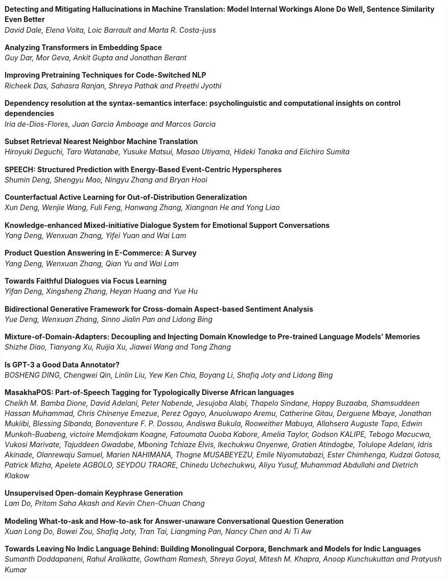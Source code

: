 **Detecting and Mitigating Hallucinations in Machine Translation: Model Internal Workings Alone Do Well, Sentence Similarity Even Better**<br>_David Dale, Elena Voita, Loic Barrault and Marta R. Costa-juss_

**Analyzing Transformers in Embedding Space**<br>_Guy Dar, Mor Geva, Ankit Gupta and Jonathan Berant_

**Improving Pretraining Techniques for Code-Switched NLP**<br>_Richeek Das, Sahasra Ranjan, Shreya Pathak and Preethi Jyothi_

**Dependency resolution at the syntax-semantics interface: psycholinguistic and computational insights on control dependencies**<br>_Iria de-Dios-Flores, Juan Garcia Amboage and Marcos Garcia_

**Subset Retrieval Nearest Neighbor Machine Translation**<br>_Hiroyuki Deguchi, Taro Watanabe, Yusuke Matsui, Masao Utiyama, Hideki Tanaka and Eiichiro Sumita_

**SPEECH: Structured Prediction with Energy-Based Event-Centric Hyperspheres**<br>_Shumin Deng, Shengyu Mao, Ningyu Zhang and Bryan Hooi_

**Counterfactual Active Learning for Out-of-Distribution Generalization**<br>_Xun Deng, Wenjie Wang, Fuli Feng, Hanwang Zhang, Xiangnan He and Yong Liao_

**Knowledge-enhanced Mixed-initiative Dialogue System for Emotional Support Conversations**<br>_Yang Deng, Wenxuan Zhang, Yifei Yuan and Wai Lam_

**Product Question Answering in E-Commerce: A Survey**<br>_Yang Deng, Wenxuan Zhang, Qian Yu and Wai Lam_

**Towards Faithful Dialogues via Focus Learning**<br>_Yifan Deng, Xingsheng Zhang, Heyan Huang and Yue Hu_

**Bidirectional Generative Framework for Cross-domain Aspect-based Sentiment Analysis**<br>_Yue Deng, Wenxuan Zhang, Sinno Jialin Pan and Lidong Bing_

**Mixture-of-Domain-Adapters: Decoupling and Injecting Domain Knowledge to Pre-trained Language Models&#x27; Memories**<br>_Shizhe Diao, Tianyang Xu, Ruijia Xu, Jiawei Wang and Tong Zhang_

**Is GPT-3 a Good Data Annotator?**<br>_BOSHENG DING, Chengwei Qin, Linlin Liu, Yew Ken Chia, Boyang Li, Shafiq Joty and Lidong Bing_

**MasakhaPOS: Part-of-Speech Tagging for Typologically Diverse African languages**<br>_Cheikh M. Bamba Dione, David Adelani, Peter Nabende, Jesujoba Alabi, Thapelo Sindane, Happy Buzaaba, Shamsuddeen Hassan Muhammad, Chris Chinenye Emezue, Perez Ogayo, Anuoluwapo Aremu, Catherine Gitau, Derguene Mbaye, Jonathan Mukiibi, Blessing Sibanda, Bonaventure F. P. Dossou, Andiswa Bukula, Rooweither Mabuya, Allahsera Auguste Tapo, Edwin Munkoh-Buabeng, victoire Memdjokam Koagne, Fatoumata Ouoba Kabore, Amelia Taylor, Godson KALIPE, Tebogo Macucwa, Vukosi Marivate, Tajuddeen Gwadabe, Mboning Tchiaze Elvis, Ikechukwu Onyenwe, Gratien Atindogbe, Tolulope Adelani, Idris Akinade, Olanrewaju Samuel, Marien NAHIMANA, Thogne MUSABEYEZU, Emile Niyomutabazi, Ester Chimhenga, Kudzai Gotosa, Patrick Mizha, Apelete AGBOLO, SEYDOU TRAORE, Chinedu Uchechukwu, Aliyu Yusuf, Muhammad Abdullahi and Dietrich Klakow_

**Unsupervised Open-domain Keyphrase Generation**<br>_Lam Do, Pritom Saha Akash and Kevin Chen-Chuan Chang_

**Modeling What-to-ask and How-to-ask for Answer-unaware Conversational Question Generation**<br>_Xuan Long Do, Bowei Zou, Shafiq Joty, Tran Tai, Liangming Pan, Nancy Chen and Ai Ti Aw_

**Towards Leaving No Indic Language Behind: Building Monolingual Corpora, Benchmark and Models for Indic Languages**<br>_Sumanth Doddapaneni, Rahul Aralikatte, Gowtham Ramesh, Shreya Goyal, Mitesh M. Khapra, Anoop Kunchukuttan and Pratyush Kumar_
